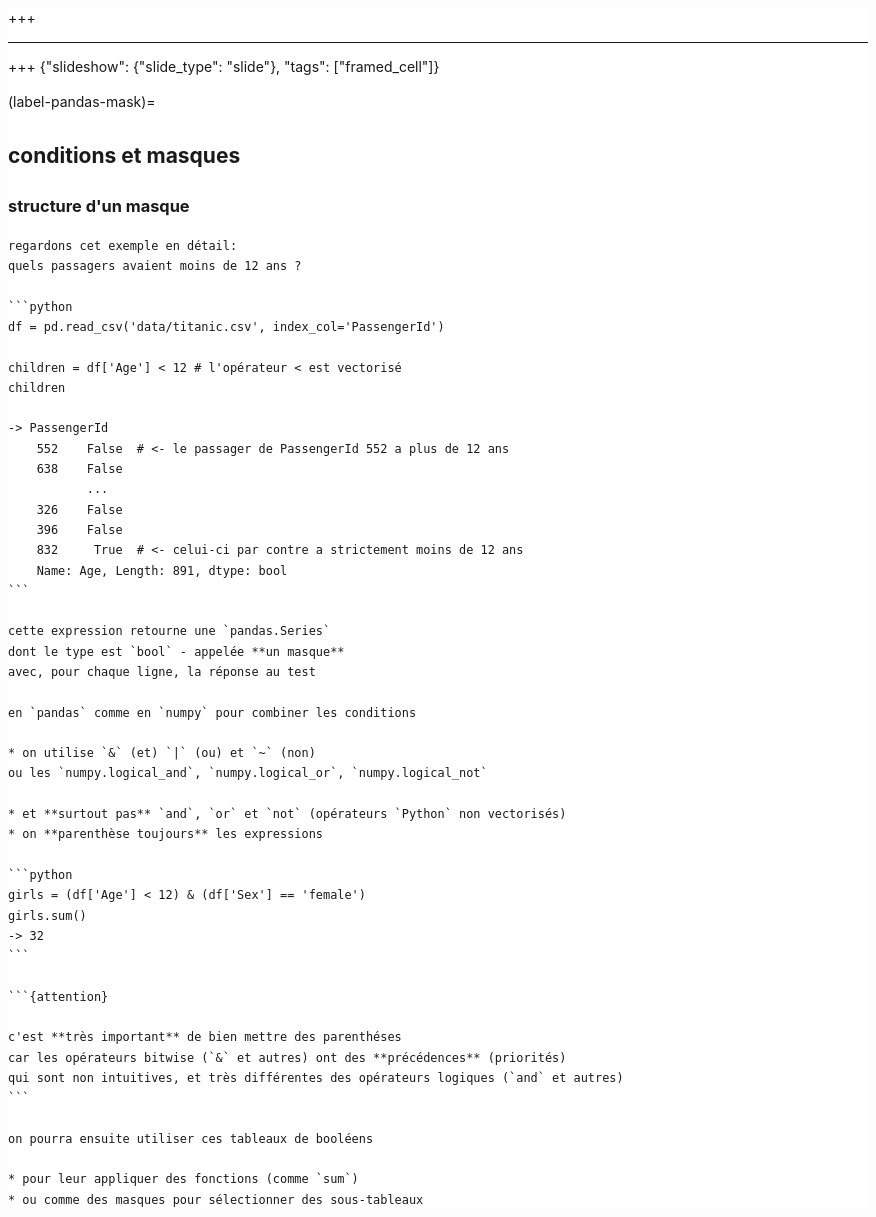 +++

***

+++ {"slideshow": {"slide_type": "slide"}, "tags": ["framed_cell"]}

(label-pandas-mask)=

## conditions et masques

### structure d'un masque

````{admonition} →
regardons cet exemple en détail:  
quels passagers avaient moins de 12 ans ?

```python
df = pd.read_csv('data/titanic.csv', index_col='PassengerId')

children = df['Age'] < 12 # l'opérateur < est vectorisé 
children

-> PassengerId
    552    False  # <- le passager de PassengerId 552 a plus de 12 ans
    638    False
           ...
    326    False
    396    False
    832     True  # <- celui-ci par contre a strictement moins de 12 ans
    Name: Age, Length: 891, dtype: bool
```

cette expression retourne une `pandas.Series`  
dont le type est `bool` - appelée **un masque**   
avec, pour chaque ligne, la réponse au test

en `pandas` comme en `numpy` pour combiner les conditions  

* on utilise `&` (et) `|` (ou) et `~` (non)  
ou les `numpy.logical_and`, `numpy.logical_or`, `numpy.logical_not`

* et **surtout pas** `and`, `or` et `not` (opérateurs `Python` non vectorisés)
* on **parenthèse toujours** les expressions

```python
girls = (df['Age'] < 12) & (df['Sex'] == 'female')
girls.sum()
-> 32
```

```{attention}

c'est **très important** de bien mettre des parenthéses  
car les opérateurs bitwise (`&` et autres) ont des **précédences** (priorités)  
qui sont non intuitives, et très différentes des opérateurs logiques (`and` et autres)
```

on pourra ensuite utiliser ces tableaux de booléens  

* pour leur appliquer des fonctions (comme `sum`)  
* ou comme des masques pour sélectionner des sous-tableaux
````
